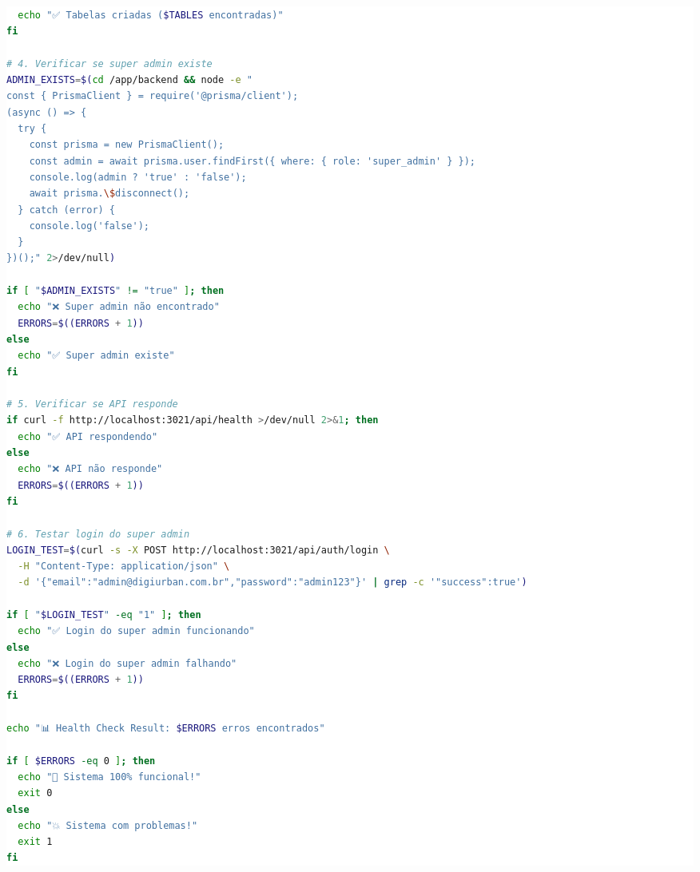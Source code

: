 ```bash
  echo "✅ Tabelas criadas ($TABLES encontradas)"
fi

# 4. Verificar se super admin existe
ADMIN_EXISTS=$(cd /app/backend && node -e "
const { PrismaClient } = require('@prisma/client');
(async () => {
  try {
    const prisma = new PrismaClient();
    const admin = await prisma.user.findFirst({ where: { role: 'super_admin' } });
    console.log(admin ? 'true' : 'false');
    await prisma.\$disconnect();
  } catch (error) {
    console.log('false');
  }
})();" 2>/dev/null)

if [ "$ADMIN_EXISTS" != "true" ]; then
  echo "❌ Super admin não encontrado"
  ERRORS=$((ERRORS + 1))
else
  echo "✅ Super admin existe"
fi

# 5. Verificar se API responde
if curl -f http://localhost:3021/api/health >/dev/null 2>&1; then
  echo "✅ API respondendo"
else
  echo "❌ API não responde"
  ERRORS=$((ERRORS + 1))
fi

# 6. Testar login do super admin
LOGIN_TEST=$(curl -s -X POST http://localhost:3021/api/auth/login \
  -H "Content-Type: application/json" \
  -d '{"email":"admin@digiurban.com.br","password":"admin123"}' | grep -c '"success":true')

if [ "$LOGIN_TEST" -eq "1" ]; then
  echo "✅ Login do super admin funcionando"
else
  echo "❌ Login do super admin falhando"
  ERRORS=$((ERRORS + 1))
fi

echo "📊 Health Check Result: $ERRORS erros encontrados"

if [ $ERRORS -eq 0 ]; then
  echo "🎉 Sistema 100% funcional!"
  exit 0
else
  echo "💥 Sistema com problemas!"
  exit 1
fi
```
